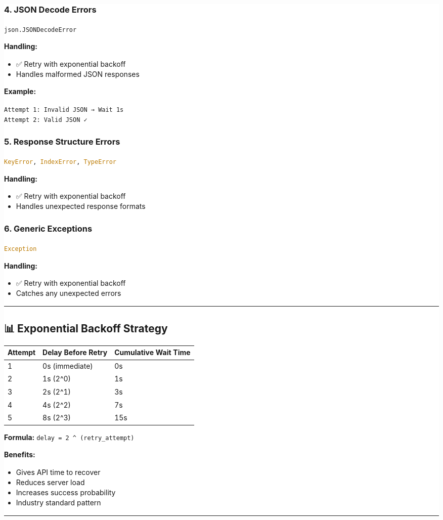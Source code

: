 ### **4. JSON Decode Errors**
```python
json.JSONDecodeError
```
**Handling:**
- ✅ Retry with exponential backoff
- Handles malformed JSON responses

**Example:**
```
Attempt 1: Invalid JSON → Wait 1s
Attempt 2: Valid JSON ✓
```

### **5. Response Structure Errors**
```python
KeyError, IndexError, TypeError
```
**Handling:**
- ✅ Retry with exponential backoff
- Handles unexpected response formats

### **6. Generic Exceptions**
```python
Exception
```
**Handling:**
- ✅ Retry with exponential backoff
- Catches any unexpected errors

---

## 📊 Exponential Backoff Strategy

| Attempt | Delay Before Retry | Cumulative Wait Time |
|---------|-------------------|---------------------|
| 1       | 0s (immediate)    | 0s                  |
| 2       | 1s (2^0)         | 1s                  |
| 3       | 2s (2^1)         | 3s                  |
| 4       | 4s (2^2)         | 7s                  |
| 5       | 8s (2^3)         | 15s                 |

**Formula:** `delay = 2 ^ (retry_attempt)`

**Benefits:**
- Gives API time to recover
- Reduces server load
- Increases success probability
- Industry standard pattern

---